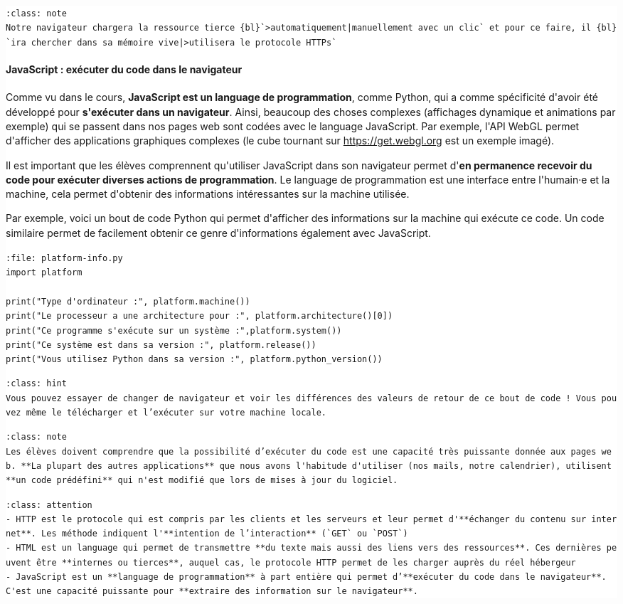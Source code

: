 ```{admonition} Micro-activité
:class: note
Notre navigateur chargera la ressource tierce {bl}`>automatiquement|manuellement avec un clic` et pour ce faire, il {bl}`ira chercher dans sa mémoire vive|>utilisera le protocole HTTPs`
```

#### JavaScript : exécuter du code dans le navigateur

Comme vu dans le cours, **JavaScript est un language de programmation**, comme Python, qui a comme spécificité d'avoir été développé pour **s'exécuter dans un navigateur**. Ainsi, beaucoup des choses complexes (affichages dynamique et animations par exemple) qui se passent dans nos pages web sont codées avec le language JavaScript. Par exemple, l'API WebGL permet d'afficher des applications graphiques complexes (le cube tournant sur <https://get.webgl.org> est un exemple imagé).

Il est important que les élèves comprennent qu'utiliser JavaScript dans son navigateur permet d'**en permanence recevoir du code pour exécuter diverses actions de programmation**. Le language de programmation est une interface entre l'humain·e et la machine, cela permet d'obtenir des informations intéressantes sur la machine utilisée.

Par exemple, voici un bout de code Python qui permet d'afficher des informations sur la machine qui exécute ce code. Un code similaire permet de facilement obtenir ce genre d'informations également avec JavaScript.

```{codeplay}
:file: platform-info.py
import platform

print("Type d'ordinateur :", platform.machine())
print("Le processeur a une architecture pour :", platform.architecture()[0])
print("Ce programme s'exécute sur un système :",platform.system())
print("Ce système est dans sa version :", platform.release())
print("Vous utilisez Python dans sa version :", platform.python_version())
```

```{admonition} Le saviez-vous ?
:class: hint
Vous pouvez essayer de changer de navigateur et voir les différences des valeurs de retour de ce bout de code ! Vous pouvez même le télécharger et l’exécuter sur votre machine locale.
```

```{admonition} Pourquoi est-ce important ?
:class: note
Les élèves doivent comprendre que la possibilité d’exécuter du code est une capacité très puissante donnée aux pages web. **La plupart des autres applications** que nous avons l'habitude d'utiliser (nos mails, notre calendrier), utilisent **un code prédéfini** qui n'est modifié que lors de mises à jour du logiciel.
```

```{admonition} À retenir
:class: attention
- HTTP est le protocole qui est compris par les clients et les serveurs et leur permet d'**échanger du contenu sur internet**. Les méthode indiquent l'**intention de l’interaction** (`GET` ou `POST`)
- HTML est un language qui permet de transmettre **du texte mais aussi des liens vers des ressources**. Ces dernières peuvent être **internes ou tierces**, auquel cas, le protocole HTTP permet de les charger auprès du réel hébergeur
- JavaScript est un **language de programmation** à part entière qui permet d’**exécuter du code dans le navigateur**. C'est une capacité puissante pour **extraire des information sur le navigateur**.
```
